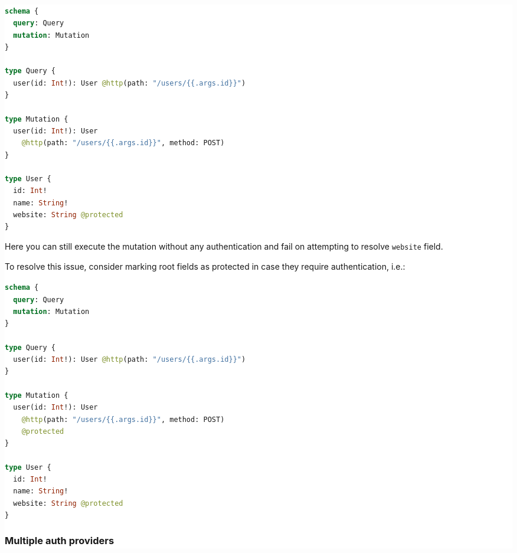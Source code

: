 ```graphql
schema {
  query: Query
  mutation: Mutation
}

type Query {
  user(id: Int!): User @http(path: "/users/{{.args.id}}")
}

type Mutation {
  user(id: Int!): User
    @http(path: "/users/{{.args.id}}", method: POST)
}

type User {
  id: Int!
  name: String!
  website: String @protected
}
```

Here you can still execute the mutation without any authentication and fail on attempting to resolve `website` field.

To resolve this issue, consider marking root fields as protected in case they require authentication, i.e.:

```graphql
schema {
  query: Query
  mutation: Mutation
}

type Query {
  user(id: Int!): User @http(path: "/users/{{.args.id}}")
}

type Mutation {
  user(id: Int!): User
    @http(path: "/users/{{.args.id}}", method: POST)
    @protected
}

type User {
  id: Int!
  name: String!
  website: String @protected
}
```

### Multiple auth providers
